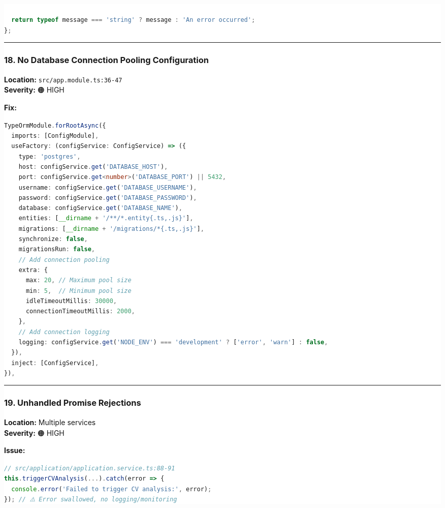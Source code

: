 ```typescript
  
  return typeof message === 'string' ? message : 'An error occurred';
};
```

---

### 18. **No Database Connection Pooling Configuration**
**Location:** `src/app.module.ts:36-47`  
**Severity:** 🟠 HIGH

**Fix:**
```typescript
TypeOrmModule.forRootAsync({
  imports: [ConfigModule],
  useFactory: (configService: ConfigService) => ({
    type: 'postgres',
    host: configService.get('DATABASE_HOST'),
    port: configService.get<number>('DATABASE_PORT') || 5432,
    username: configService.get('DATABASE_USERNAME'),
    password: configService.get('DATABASE_PASSWORD'),
    database: configService.get('DATABASE_NAME'),
    entities: [__dirname + '/**/*.entity{.ts,.js}'],
    migrations: [__dirname + '/migrations/*{.ts,.js}'],
    synchronize: false,
    migrationsRun: false,
    // Add connection pooling
    extra: {
      max: 20, // Maximum pool size
      min: 5,  // Minimum pool size
      idleTimeoutMillis: 30000,
      connectionTimeoutMillis: 2000,
    },
    // Add connection logging
    logging: configService.get('NODE_ENV') === 'development' ? ['error', 'warn'] : false,
  }),
  inject: [ConfigService],
}),
```

---

### 19. **Unhandled Promise Rejections**
**Location:** Multiple services  
**Severity:** 🟠 HIGH

**Issue:**
```typescript
// src/application/application.service.ts:88-91
this.triggerCVAnalysis(...).catch(error => {
  console.error('Failed to trigger CV analysis:', error);
}); // ⚠️ Error swallowed, no logging/monitoring
```

